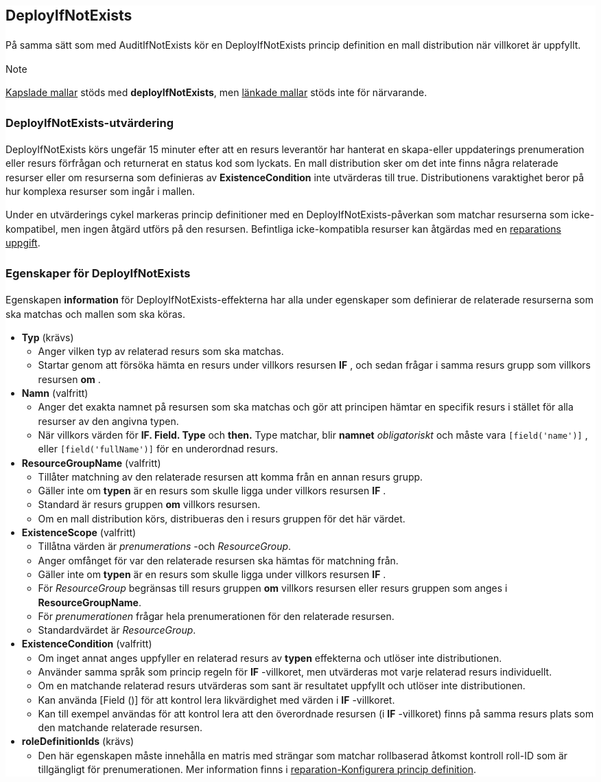 ## <a name="deployifnotexists"></a>DeployIfNotExists

På samma sätt som med AuditIfNotExists kör en DeployIfNotExists princip definition en mall distribution när villkoret är uppfyllt.

> [!NOTE]
> [Kapslade mallar](../../../azure-resource-manager/templates/linked-templates.md#nested-template) stöds med **deployIfNotExists**, men [länkade mallar](../../../azure-resource-manager/templates/linked-templates.md#linked-template) stöds inte för närvarande.

### <a name="deployifnotexists-evaluation"></a>DeployIfNotExists-utvärdering

DeployIfNotExists körs ungefär 15 minuter efter att en resurs leverantör har hanterat en skapa-eller uppdaterings prenumeration eller resurs förfrågan och returnerat en status kod som lyckats. En mall distribution sker om det inte finns några relaterade resurser eller om resurserna som definieras av **ExistenceCondition** inte utvärderas till true. Distributionens varaktighet beror på hur komplexa resurser som ingår i mallen.

Under en utvärderings cykel markeras princip definitioner med en DeployIfNotExists-påverkan som matchar resurserna som icke-kompatibel, men ingen åtgärd utförs på den resursen. Befintliga icke-kompatibla resurser kan åtgärdas med en [reparations uppgift](../how-to/remediate-resources.md).

### <a name="deployifnotexists-properties"></a>Egenskaper för DeployIfNotExists

Egenskapen **information** för DeployIfNotExists-effekterna har alla under egenskaper som definierar de relaterade resurserna som ska matchas och mallen som ska köras.

- **Typ** (krävs)
  - Anger vilken typ av relaterad resurs som ska matchas.
  - Startar genom att försöka hämta en resurs under villkors resursen **IF** , och sedan frågar i samma resurs grupp som villkors resursen **om** .
- **Namn** (valfritt)
  - Anger det exakta namnet på resursen som ska matchas och gör att principen hämtar en specifik resurs i stället för alla resurser av den angivna typen.
  - När villkors värden för **IF. Field. Type** och **then.** Type matchar, blir **namnet** _obligatoriskt_ och måste vara `[field('name')]` , eller `[field('fullName')]` för en underordnad resurs.
- **ResourceGroupName** (valfritt)
  - Tillåter matchning av den relaterade resursen att komma från en annan resurs grupp.
  - Gäller inte om **typen** är en resurs som skulle ligga under villkors resursen **IF** .
  - Standard är resurs gruppen **om** villkors resursen.
  - Om en mall distribution körs, distribueras den i resurs gruppen för det här värdet.
- **ExistenceScope** (valfritt)
  - Tillåtna värden är _prenumerations_ -och _ResourceGroup_.
  - Anger omfånget för var den relaterade resursen ska hämtas för matchning från.
  - Gäller inte om **typen** är en resurs som skulle ligga under villkors resursen **IF** .
  - För _ResourceGroup_ begränsas till resurs gruppen **om** villkors resursen eller resurs gruppen som anges i **ResourceGroupName**.
  - För _prenumerationen_ frågar hela prenumerationen för den relaterade resursen.
  - Standardvärdet är _ResourceGroup_.
- **ExistenceCondition** (valfritt)
  - Om inget annat anges uppfyller en relaterad resurs av **typen** effekterna och utlöser inte distributionen.
  - Använder samma språk som princip regeln för **IF** -villkoret, men utvärderas mot varje relaterad resurs individuellt.
  - Om en matchande relaterad resurs utvärderas som sant är resultatet uppfyllt och utlöser inte distributionen.
  - Kan använda [Field ()] för att kontrol lera likvärdighet med värden i **IF** -villkoret.
  - Kan till exempel användas för att kontrol lera att den överordnade resursen (i **IF** -villkoret) finns på samma resurs plats som den matchande relaterade resursen.
- **roleDefinitionIds** (krävs)
  - Den här egenskapen måste innehålla en matris med strängar som matchar rollbaserad åtkomst kontroll roll-ID som är tillgängligt för prenumerationen. Mer information finns i [reparation-Konfigurera princip definition](../how-to/remediate-resources.md#configure-policy-definition).